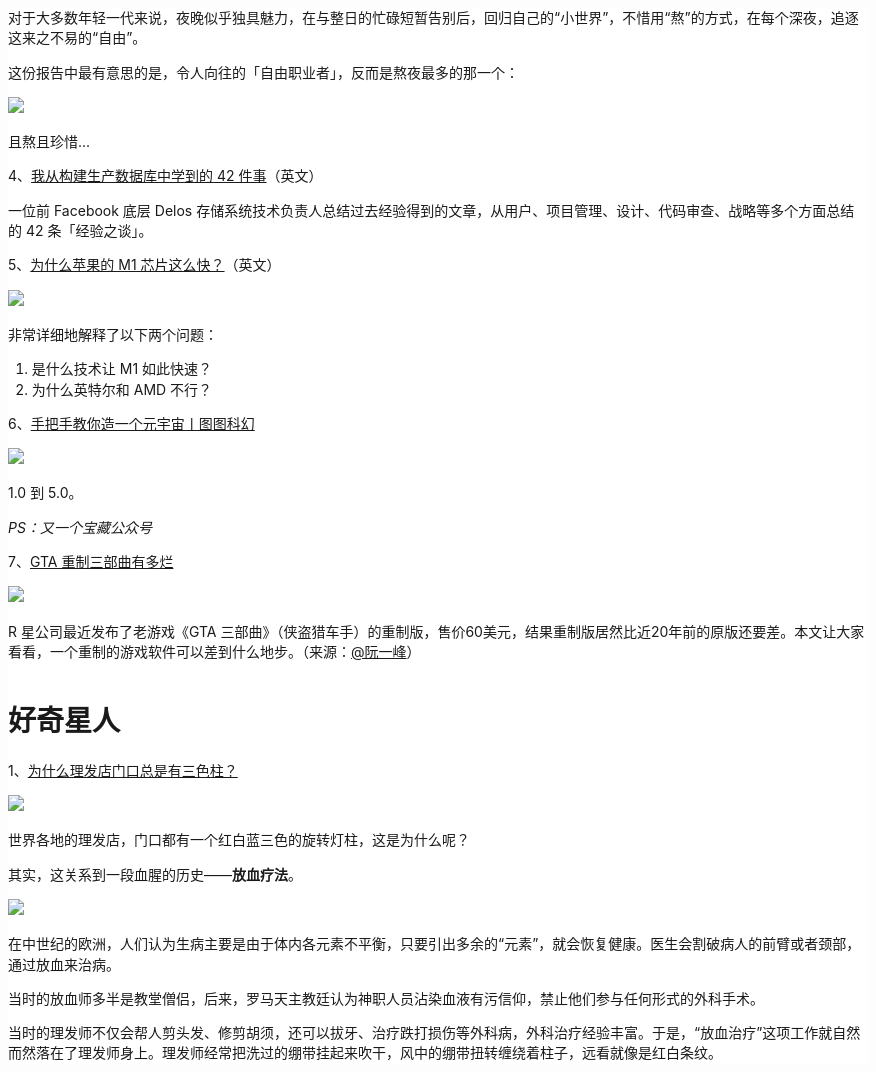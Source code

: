 对于大多数年轻一代来说，夜晚似乎独具魅力，在与整日的忙碌短暂告别后，回归自己的“小世界”，不惜用“熬”的方式，在每个深夜，追逐这来之不易的“自由”。

这份报告中最有意思的是，令人向往的「自由职业者」，反而是熬夜最多的那一个：

![](https://cdn.jsdelivr.net/gh/wmyskxz/img/img/20211127103523.png)

且熬且珍惜...

4、[我从构建生产数据库中学到的 42 件事](https://maheshba.bitbucket.io/blog/2021/10/19/42Things.html "我从构建生产数据库中学到的 42 件事")（英文）

一位前 Facebook 底层 Delos 存储系统技术负责人总结过去经验得到的文章，从用户、项目管理、设计、代码审查、战略等多个方面总结的 42 条「经验之谈」。

5、[为什么苹果的 M1 芯片这么快？](https://debugger.medium.com/why-is-apples-m1-chip-so-fast-3262b158cba2 "为什么苹果的 M1 芯片这么快？")（英文）

![](https://cdn.jsdelivr.net/gh/wmyskxz/img/img/20211127171723.png)

非常详细地解释了以下两个问题：

1. 是什么技术让 M1 如此快速？
2. 为什么英特尔和 AMD 不行？

6、[手把手教你造一个元宇宙丨图图科幻](https://mp.weixin.qq.com/s/73aa57Wt_C2w_xtXvyDvYg "手把手教你造一个元宇宙丨图图科幻")

![](https://cdn.jsdelivr.net/gh/wmyskxz/img/img/20211128092724.png)

1.0 到 5.0。

*PS：又一个宝藏公众号*

7、[GTA 重制三部曲有多烂](https://www.yystv.cn/p/8533 "差评如潮的侠盗猎车手三部曲，彻底刷新了我对“重制”的认知")

![](https://cdn.jsdelivr.net/gh/wmyskxz/img/img/20211128093233.png)

R 星公司最近发布了老游戏《GTA 三部曲》（侠盗猎车手）的重制版，售价60美元，结果重制版居然比近20年前的原版还要差。本文让大家看看，一个重制的游戏软件可以差到什么地步。（来源：[@阮一峰](https://www.ruanyifeng.com/blog/2021/11/weekly-issue-185.html "科技爱好者周刊（第 185 期）：美国宪法拍卖，一个区块链案 | 阮一峰")）

# 好奇星人

1、[为什么理发店门口总是有三色柱？](https://www.zhihu.com/question/19552895 "为什么很多理发店的门口设有旋转的圆筒灯箱（转灯）？ | 知乎讨论")

![](https://cdn.jsdelivr.net/gh/wmyskxz/img/img/20211127111739.png)

世界各地的理发店，门口都有一个红白蓝三色的旋转灯柱，这是为什么呢？

其实，这关系到一段血腥的历史——**放血疗法**。

![](https://cdn.jsdelivr.net/gh/wmyskxz/img/img/20211127111829.png)

在中世纪的欧洲，人们认为生病主要是由于体内各元素不平衡，只要引出多余的“元素”，就会恢复健康。医生会割破病人的前臂或者颈部，通过放血来治病。

当时的放血师多半是教堂僧侣，后来，罗马天主教廷认为神职人员沾染血液有污信仰，禁止他们参与任何形式的外科手术。

当时的理发师不仅会帮人剪头发、修剪胡须，还可以拔牙、治疗跌打损伤等外科病，外科治疗经验丰富。于是，“放血治疗”这项工作就自然而然落在了理发师身上。理发师经常把洗过的绷带挂起来吹干，风中的绷带扭转缠绕着柱子，远看就像是红白条纹。
